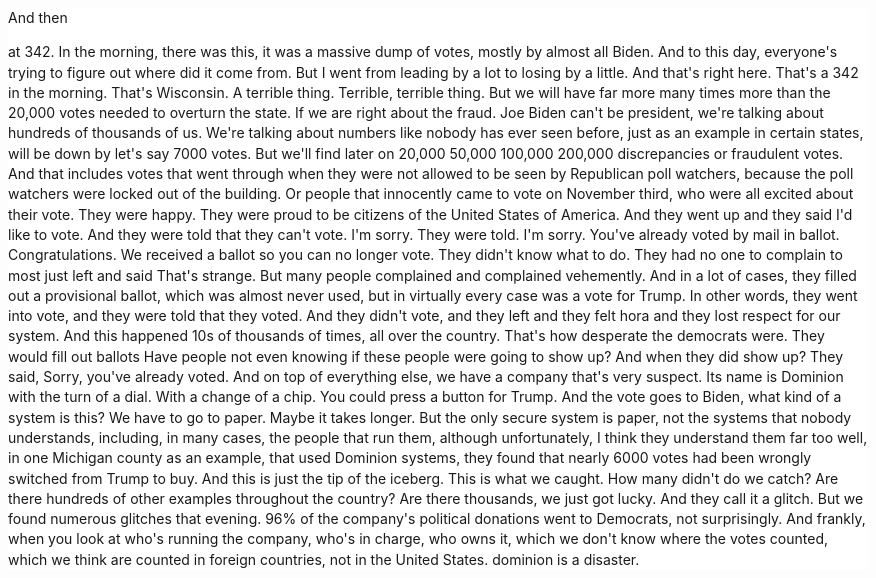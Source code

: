 And then

at 342. In the morning, there was this, it was a massive dump of votes, mostly by almost all Biden. And to this day, everyone's trying to figure out where did it come from. But I went from leading by a lot to losing by a little. And that's right here. That's a 342 in the morning. That's Wisconsin. A terrible thing. Terrible, terrible thing. But we will have far more many times more than the 20,000 votes needed to overturn the state. If we are right about the fraud. Joe Biden can't be president, we're talking about hundreds of thousands of us. We're talking about numbers like nobody has ever seen before, just as an example in certain states, will be down by let's say 7000 votes. But we'll find later on 20,000 50,000 100,000 200,000 discrepancies or fraudulent votes. And that includes votes that went through when they were not allowed to be seen by Republican poll watchers, because the poll watchers were locked out of the building. Or people that innocently came to vote on November third, who were all excited about their vote. They were happy. They were proud to be citizens of the United States of America. And they went up and they said I'd like to vote. And they were told that they can't vote. I'm sorry. They were told. I'm sorry. You've already voted by mail in ballot. Congratulations. We received a ballot so you can no longer vote. They didn't know what to do. They had no one to complain to most just left and said That's strange. But many people complained and complained vehemently. And in a lot of cases, they filled out a provisional ballot, which was almost never used, but in virtually every case was a vote for Trump. In other words, they went into vote, and they were told that they voted. And they didn't vote, and they left and they felt hora and they lost respect for our system. And this happened 10s of thousands of times, all over the country. That's how desperate the democrats were. They would fill out ballots Have people not even knowing if these people were going to show up? And when they did show up? They said, Sorry, you've already voted. And on top of everything else, we have a company that's very suspect. Its name is Dominion with the turn of a dial. With a change of a chip. You could press a button for Trump. And the vote goes to Biden, what kind of a system is this? We have to go to paper. Maybe it takes longer. But the only secure system is paper, not the systems that nobody understands, including, in many cases, the people that run them, although unfortunately, I think they understand them far too well, in one Michigan county as an example, that used Dominion systems, they found that nearly 6000 votes had been wrongly switched from Trump to buy. And this is just the tip of the iceberg. This is what we caught. How many didn't do we catch? Are there hundreds of other examples throughout the country? Are there thousands, we just got lucky. And they call it a glitch. But we found numerous glitches that evening. 96% of the company's political donations went to Democrats, not surprisingly. And frankly, when you look at who's running the company, who's in charge, who owns it, which we don't know where the votes counted, which we think are counted in foreign countries, not in the United States. dominion is a disaster.
